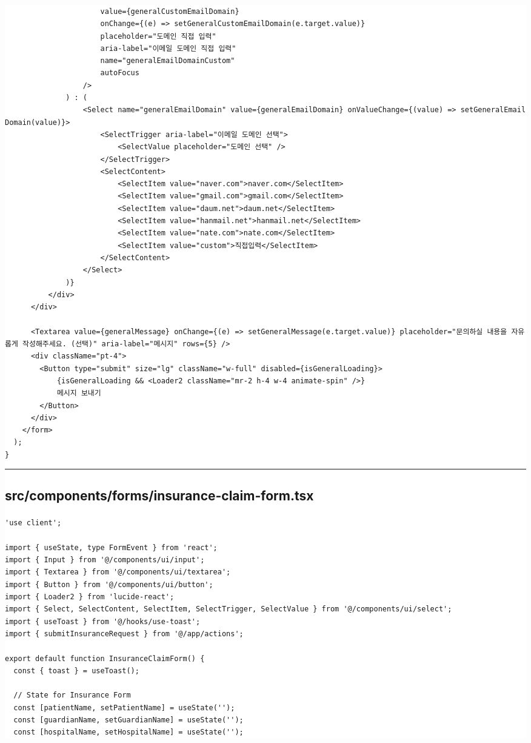 ```tsx
                      value={generalCustomEmailDomain}
                      onChange={(e) => setGeneralCustomEmailDomain(e.target.value)}
                      placeholder="도메인 직접 입력"
                      aria-label="이메일 도메인 직접 입력"
                      name="generalEmailDomainCustom"
                      autoFocus
                  />
              ) : (
                  <Select name="generalEmailDomain" value={generalEmailDomain} onValueChange={(value) => setGeneralEmailDomain(value)}>
                      <SelectTrigger aria-label="이메일 도메인 선택">
                          <SelectValue placeholder="도메인 선택" />
                      </SelectTrigger>
                      <SelectContent>
                          <SelectItem value="naver.com">naver.com</SelectItem>
                          <SelectItem value="gmail.com">gmail.com</SelectItem>
                          <SelectItem value="daum.net">daum.net</SelectItem>
                          <SelectItem value="hanmail.net">hanmail.net</SelectItem>
                          <SelectItem value="nate.com">nate.com</SelectItem>
                          <SelectItem value="custom">직접입력</SelectItem>
                      </SelectContent>
                  </Select>
              )}
          </div>
      </div>

      <Textarea value={generalMessage} onChange={(e) => setGeneralMessage(e.target.value)} placeholder="문의하실 내용을 자유롭게 작성해주세요. (선택)" aria-label="메시지" rows={5} />
      <div className="pt-4">
        <Button type="submit" size="lg" className="w-full" disabled={isGeneralLoading}>
            {isGeneralLoading && <Loader2 className="mr-2 h-4 w-4 animate-spin" />}
            메시지 보내기
        </Button>
      </div>
    </form>
  );
}
```

---

## src/components/forms/insurance-claim-form.tsx

```tsx
'use client';

import { useState, type FormEvent } from 'react';
import { Input } from '@/components/ui/input';
import { Textarea } from '@/components/ui/textarea';
import { Button } from '@/components/ui/button';
import { Loader2 } from 'lucide-react';
import { Select, SelectContent, SelectItem, SelectTrigger, SelectValue } from '@/components/ui/select';
import { useToast } from '@/hooks/use-toast';
import { submitInsuranceRequest } from '@/app/actions';

export default function InsuranceClaimForm() {
  const { toast } = useToast();
  
  // State for Insurance Form
  const [patientName, setPatientName] = useState('');
  const [guardianName, setGuardianName] = useState('');
  const [hospitalName, setHospitalName] = useState('');
```